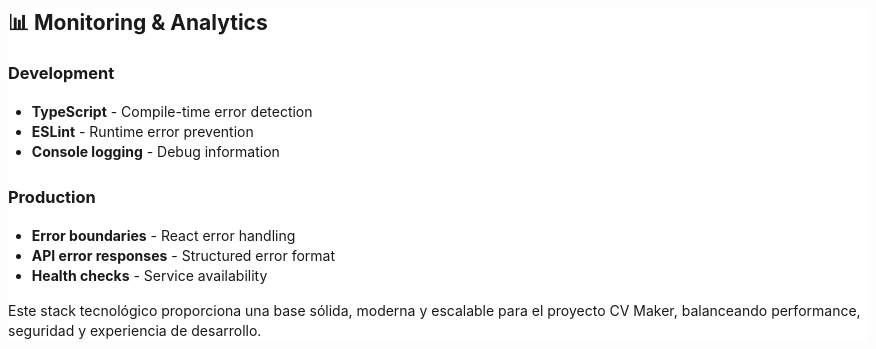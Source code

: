 ## 📊 Monitoring & Analytics

### **Development**
- **TypeScript** - Compile-time error detection
- **ESLint** - Runtime error prevention
- **Console logging** - Debug information

### **Production**
- **Error boundaries** - React error handling
- **API error responses** - Structured error format
- **Health checks** - Service availability

Este stack tecnológico proporciona una base sólida, moderna y escalable para el proyecto CV Maker, balanceando performance, seguridad y experiencia de desarrollo.
